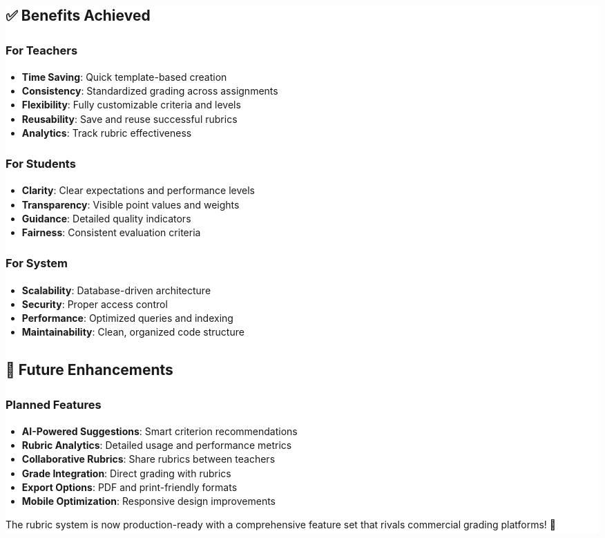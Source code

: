 ## ✅ **Benefits Achieved**

### **For Teachers**
- **Time Saving**: Quick template-based creation
- **Consistency**: Standardized grading across assignments
- **Flexibility**: Fully customizable criteria and levels
- **Reusability**: Save and reuse successful rubrics
- **Analytics**: Track rubric effectiveness

### **For Students**
- **Clarity**: Clear expectations and performance levels
- **Transparency**: Visible point values and weights
- **Guidance**: Detailed quality indicators
- **Fairness**: Consistent evaluation criteria

### **For System**
- **Scalability**: Database-driven architecture
- **Security**: Proper access control
- **Performance**: Optimized queries and indexing
- **Maintainability**: Clean, organized code structure

## 🔮 **Future Enhancements**

### **Planned Features**
- **AI-Powered Suggestions**: Smart criterion recommendations
- **Rubric Analytics**: Detailed usage and performance metrics
- **Collaborative Rubrics**: Share rubrics between teachers
- **Grade Integration**: Direct grading with rubrics
- **Export Options**: PDF and print-friendly formats
- **Mobile Optimization**: Responsive design improvements

The rubric system is now production-ready with a comprehensive feature set that rivals commercial grading platforms! 🎉